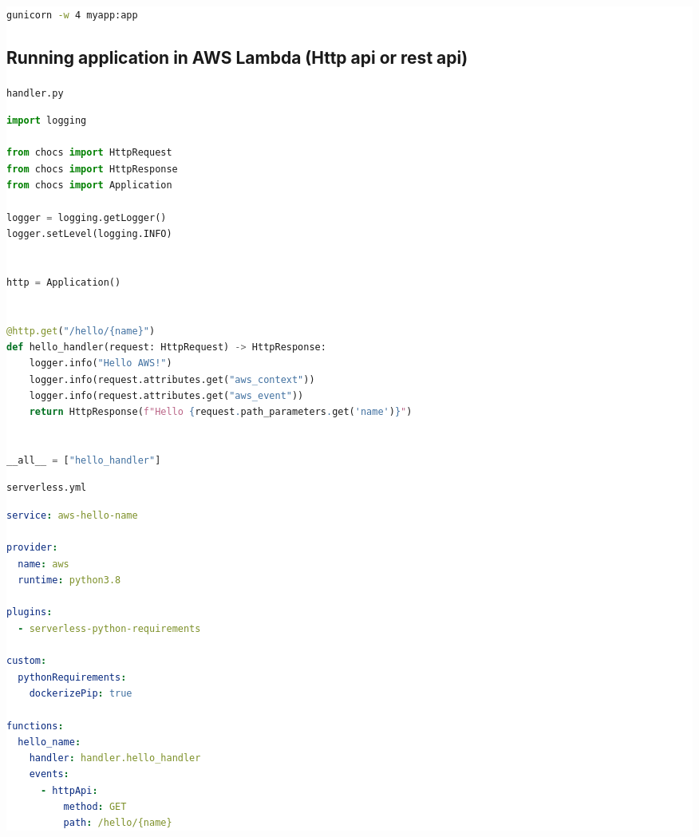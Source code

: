 ```bash
gunicorn -w 4 myapp:app
```

## Running application in AWS Lambda (Http api or rest api)

`handler.py`
```python
import logging

from chocs import HttpRequest
from chocs import HttpResponse
from chocs import Application

logger = logging.getLogger()
logger.setLevel(logging.INFO)


http = Application()


@http.get("/hello/{name}")
def hello_handler(request: HttpRequest) -> HttpResponse:
    logger.info("Hello AWS!")
    logger.info(request.attributes.get("aws_context"))
    logger.info(request.attributes.get("aws_event"))
    return HttpResponse(f"Hello {request.path_parameters.get('name')}")


__all__ = ["hello_handler"]
```

`serverless.yml`
```yaml
service: aws-hello-name

provider:
  name: aws
  runtime: python3.8

plugins:
  - serverless-python-requirements

custom:
  pythonRequirements:
    dockerizePip: true

functions:
  hello_name:
    handler: handler.hello_handler
    events:
      - httpApi:
          method: GET
          path: /hello/{name}
```
